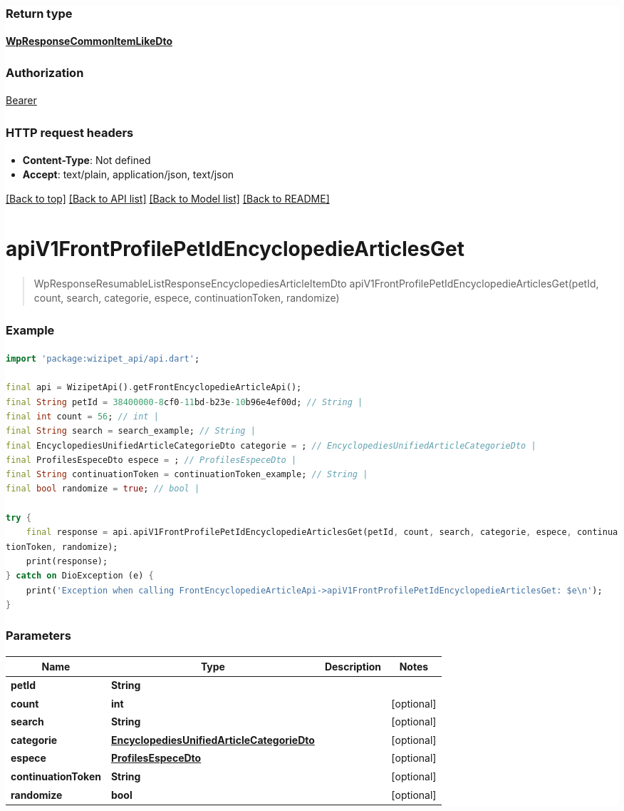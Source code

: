 ### Return type

[**WpResponseCommonItemLikeDto**](WpResponseCommonItemLikeDto.md)

### Authorization

[Bearer](../README.md#Bearer)

### HTTP request headers

 - **Content-Type**: Not defined
 - **Accept**: text/plain, application/json, text/json

[[Back to top]](#) [[Back to API list]](../README.md#documentation-for-api-endpoints) [[Back to Model list]](../README.md#documentation-for-models) [[Back to README]](../README.md)

# **apiV1FrontProfilePetIdEncyclopedieArticlesGet**
> WpResponseResumableListResponseEncyclopediesArticleItemDto apiV1FrontProfilePetIdEncyclopedieArticlesGet(petId, count, search, categorie, espece, continuationToken, randomize)





### Example
```dart
import 'package:wizipet_api/api.dart';

final api = WizipetApi().getFrontEncyclopedieArticleApi();
final String petId = 38400000-8cf0-11bd-b23e-10b96e4ef00d; // String | 
final int count = 56; // int | 
final String search = search_example; // String | 
final EncyclopediesUnifiedArticleCategorieDto categorie = ; // EncyclopediesUnifiedArticleCategorieDto | 
final ProfilesEspeceDto espece = ; // ProfilesEspeceDto | 
final String continuationToken = continuationToken_example; // String | 
final bool randomize = true; // bool | 

try {
    final response = api.apiV1FrontProfilePetIdEncyclopedieArticlesGet(petId, count, search, categorie, espece, continuationToken, randomize);
    print(response);
} catch on DioException (e) {
    print('Exception when calling FrontEncyclopedieArticleApi->apiV1FrontProfilePetIdEncyclopedieArticlesGet: $e\n');
}
```

### Parameters

Name | Type | Description  | Notes
------------- | ------------- | ------------- | -------------
 **petId** | **String**|  | 
 **count** | **int**|  | [optional] 
 **search** | **String**|  | [optional] 
 **categorie** | [**EncyclopediesUnifiedArticleCategorieDto**](.md)|  | [optional] 
 **espece** | [**ProfilesEspeceDto**](.md)|  | [optional] 
 **continuationToken** | **String**|  | [optional] 
 **randomize** | **bool**|  | [optional] 
